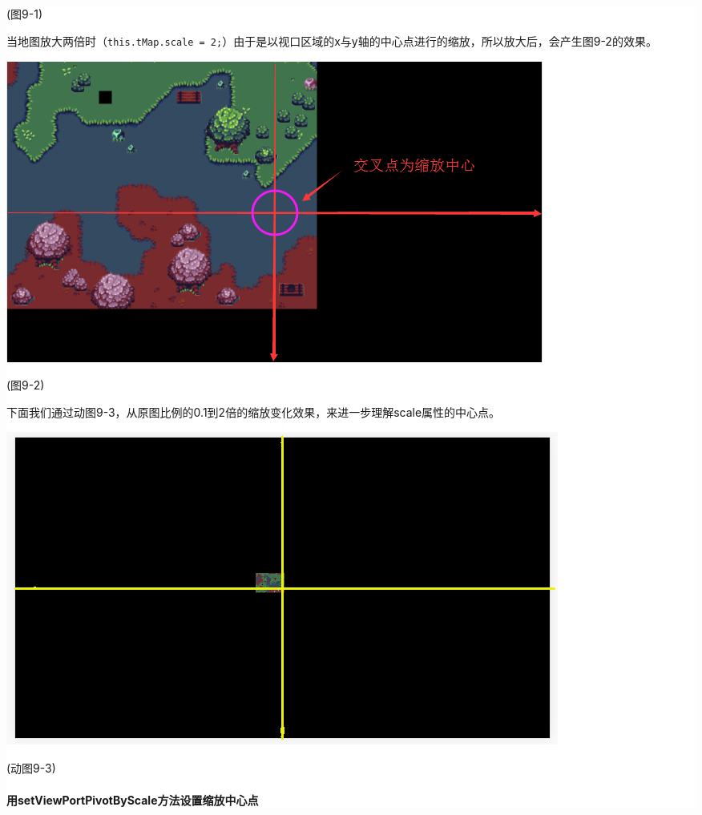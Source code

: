 (图9-1)

当地图放大两倍时（`this.tMap.scale = 2;`）由于是以视口区域的x与y轴的中心点进行的缩放，所以放大后，会产生图9-2的效果。

![图9-2](img/9-2.png) 

(图9-2)

下面我们通过动图9-3，从原图比例的0.1到2倍的缩放变化效果，来进一步理解scale属性的中心点。

![动图9-3](img/9-3.gif) 

(动图9-3)

#### 用setViewPortPivotByScale方法设置缩放中心点
